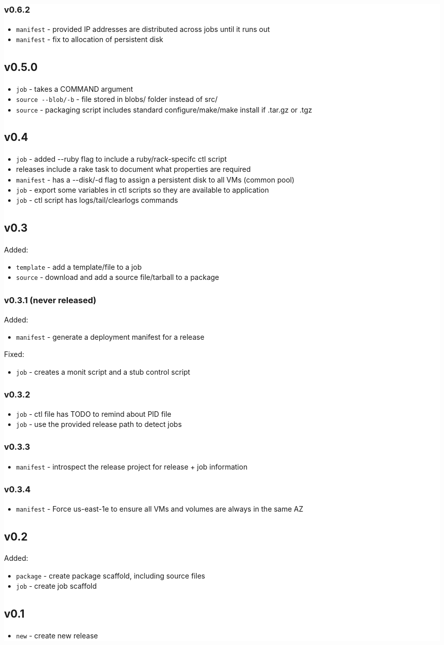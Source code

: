 ### v0.6.2

-	`manifest` - provided IP addresses are distributed across jobs until it runs out
-	`manifest` - fix to allocation of persistent disk

v0.5.0
------

-	`job` - takes a COMMAND argument
-	`source --blob/-b` - file stored in blobs/ folder instead of src/
-	`source` - packaging script includes standard configure/make/make install if .tar.gz or .tgz

v0.4
----

-	`job` - added --ruby flag to include a ruby/rack-specifc ctl script
-	releases include a rake task to document what properties are required
-	`manifest` - has a --disk/-d flag to assign a persistent disk to all VMs (common pool)
-	`job` - export some variables in ctl scripts so they are available to application
-	`job` - ctl script has logs/tail/clearlogs commands

v0.3
----

Added:

-	`template` - add a template/file to a job
-	`source` - download and add a source file/tarball to a package

### v0.3.1 (never released)

Added:

-	`manifest` - generate a deployment manifest for a release

Fixed:

-	`job` - creates a monit script and a stub control script

### v0.3.2

-	`job` - ctl file has TODO to remind about PID file
-	`job` - use the provided release path to detect jobs

### v0.3.3

-	`manifest` - introspect the release project for release + job information

### v0.3.4

-	`manifest` - Force us-east-1e to ensure all VMs and volumes are always in the same AZ

v0.2
----

Added:

-	`package` - create package scaffold, including source files
-	`job` - create job scaffold

v0.1
----

-	`new` - create new release
